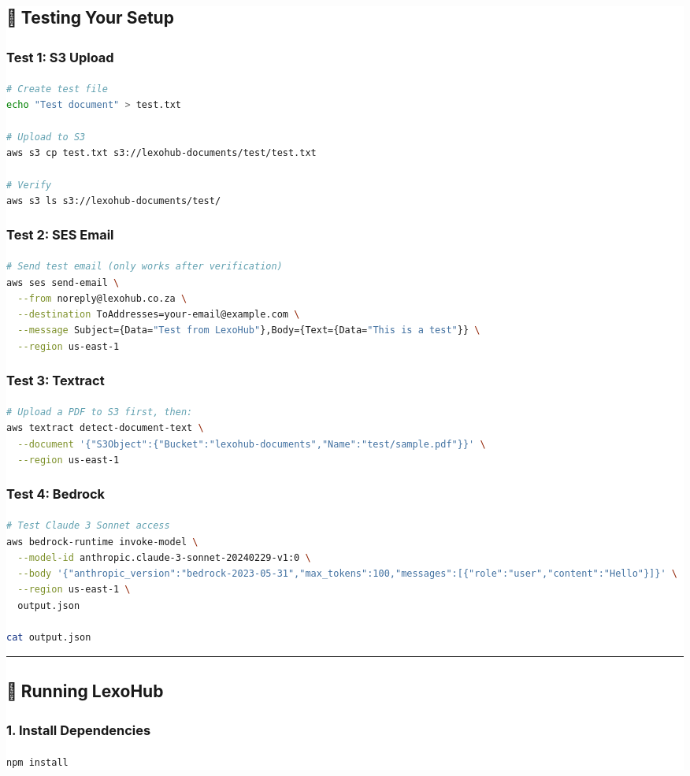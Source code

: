 ## 🧪 Testing Your Setup

### Test 1: S3 Upload
```bash
# Create test file
echo "Test document" > test.txt

# Upload to S3
aws s3 cp test.txt s3://lexohub-documents/test/test.txt

# Verify
aws s3 ls s3://lexohub-documents/test/
```

### Test 2: SES Email
```bash
# Send test email (only works after verification)
aws ses send-email \
  --from noreply@lexohub.co.za \
  --destination ToAddresses=your-email@example.com \
  --message Subject={Data="Test from LexoHub"},Body={Text={Data="This is a test"}} \
  --region us-east-1
```

### Test 3: Textract
```bash
# Upload a PDF to S3 first, then:
aws textract detect-document-text \
  --document '{"S3Object":{"Bucket":"lexohub-documents","Name":"test/sample.pdf"}}' \
  --region us-east-1
```

### Test 4: Bedrock
```bash
# Test Claude 3 Sonnet access
aws bedrock-runtime invoke-model \
  --model-id anthropic.claude-3-sonnet-20240229-v1:0 \
  --body '{"anthropic_version":"bedrock-2023-05-31","max_tokens":100,"messages":[{"role":"user","content":"Hello"}]}' \
  --region us-east-1 \
  output.json

cat output.json
```

---

## 🚀 Running LexoHub

### 1. Install Dependencies
```bash
npm install
```
